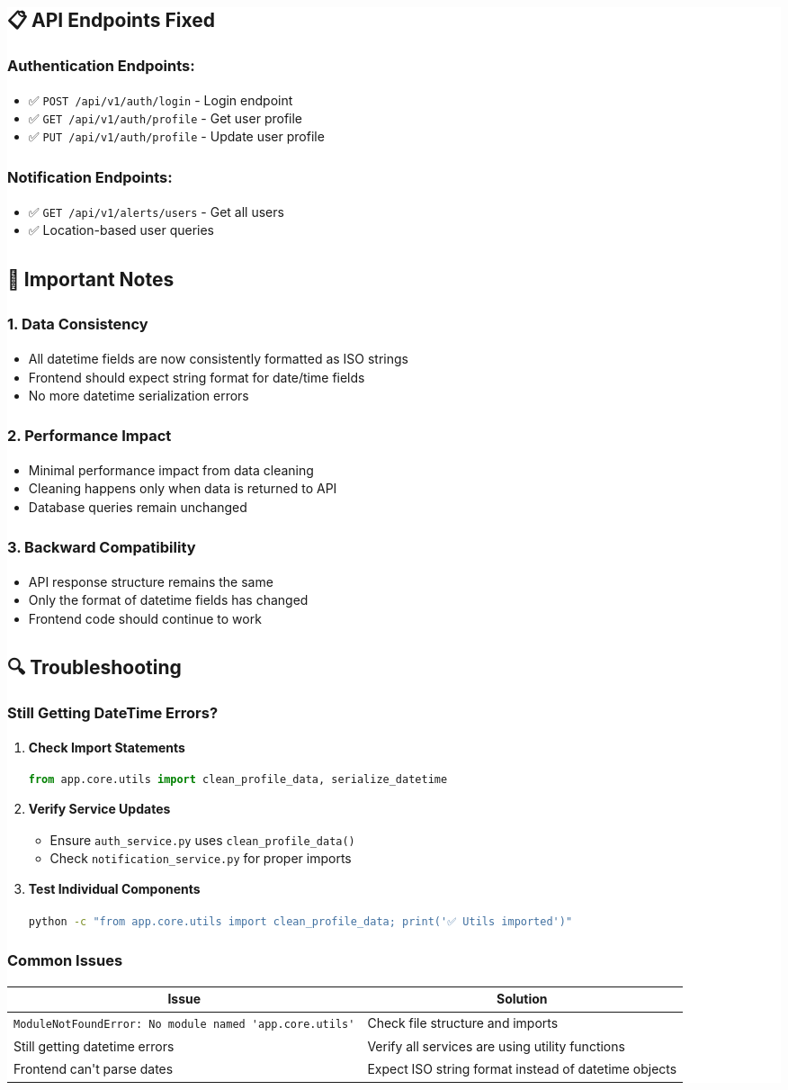 ## 📋 API Endpoints Fixed

### Authentication Endpoints:
- ✅ `POST /api/v1/auth/login` - Login endpoint
- ✅ `GET /api/v1/auth/profile` - Get user profile
- ✅ `PUT /api/v1/auth/profile` - Update user profile

### Notification Endpoints:
- ✅ `GET /api/v1/alerts/users` - Get all users
- ✅ Location-based user queries

## 🚨 Important Notes

### 1. **Data Consistency**
- All datetime fields are now consistently formatted as ISO strings
- Frontend should expect string format for date/time fields
- No more datetime serialization errors

### 2. **Performance Impact**
- Minimal performance impact from data cleaning
- Cleaning happens only when data is returned to API
- Database queries remain unchanged

### 3. **Backward Compatibility**
- API response structure remains the same
- Only the format of datetime fields has changed
- Frontend code should continue to work

## 🔍 Troubleshooting

### Still Getting DateTime Errors?

1. **Check Import Statements**
   ```python
   from app.core.utils import clean_profile_data, serialize_datetime
   ```

2. **Verify Service Updates**
   - Ensure `auth_service.py` uses `clean_profile_data()`
   - Check `notification_service.py` for proper imports

3. **Test Individual Components**
   ```bash
   python -c "from app.core.utils import clean_profile_data; print('✅ Utils imported')"
   ```

### Common Issues

| Issue | Solution |
|-------|----------|
| `ModuleNotFoundError: No module named 'app.core.utils'` | Check file structure and imports |
| Still getting datetime errors | Verify all services are using utility functions |
| Frontend can't parse dates | Expect ISO string format instead of datetime objects |
